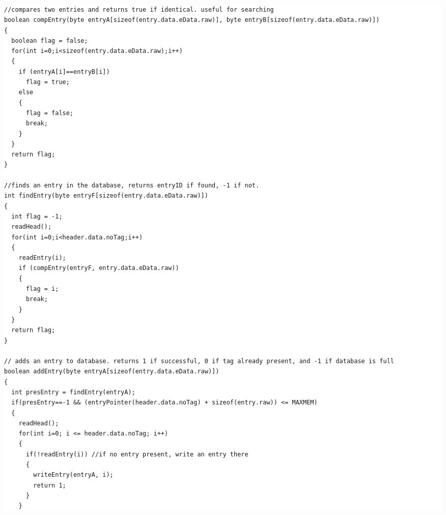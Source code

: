     //compares two entries and returns true if identical. useful for searching
    boolean compEntry(byte entryA[sizeof(entry.data.eData.raw)], byte entryB[sizeof(entry.data.eData.raw)])
    {
      boolean flag = false;
      for(int i=0;i<sizeof(entry.data.eData.raw);i++)
      {
        if (entryA[i]==entryB[i])
          flag = true;
        else
        {
          flag = false;
          break;
        }
      }
      return flag;
    }

    //finds an entry in the database, returns entryID if found, -1 if not.
    int findEntry(byte entryF[sizeof(entry.data.eData.raw)])
    {
      int flag = -1;
      readHead();
      for(int i=0;i<header.data.noTag;i++)
      {
        readEntry(i);
        if (compEntry(entryF, entry.data.eData.raw))
        {
          flag = i;
          break;
        }
      }
      return flag;
    }

    // adds an entry to database. returns 1 if successful, 0 if tag already present, and -1 if database is full
    boolean addEntry(byte entryA[sizeof(entry.data.eData.raw)])
    {
      int presEntry = findEntry(entryA);
      if(presEntry==-1 && (entryPointer(header.data.noTag) + sizeof(entry.raw)) <= MAXMEM)
      {
        readHead();
        for(int i=0; i <= header.data.noTag; i++)
        {
          if(!readEntry(i)) //if no entry present, write an entry there
          {
            writeEntry(entryA, i);
            return 1;
          }
        }
